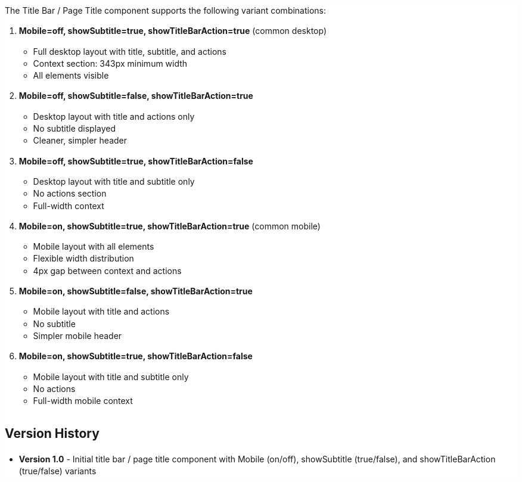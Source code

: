 The Title Bar / Page Title component supports the following variant combinations:

1. **Mobile=off, showSubtitle=true, showTitleBarAction=true** (common desktop)
   - Full desktop layout with title, subtitle, and actions
   - Context section: 343px minimum width
   - All elements visible

2. **Mobile=off, showSubtitle=false, showTitleBarAction=true**
   - Desktop layout with title and actions only
   - No subtitle displayed
   - Cleaner, simpler header

3. **Mobile=off, showSubtitle=true, showTitleBarAction=false**
   - Desktop layout with title and subtitle only
   - No actions section
   - Full-width context

4. **Mobile=on, showSubtitle=true, showTitleBarAction=true** (common mobile)
   - Mobile layout with all elements
   - Flexible width distribution
   - 4px gap between context and actions

5. **Mobile=on, showSubtitle=false, showTitleBarAction=true**
   - Mobile layout with title and actions
   - No subtitle
   - Simpler mobile header

6. **Mobile=on, showSubtitle=true, showTitleBarAction=false**
   - Mobile layout with title and subtitle only
   - No actions
   - Full-width mobile context

## Version History
- **Version 1.0** - Initial title bar / page title component with Mobile (on/off), showSubtitle (true/false), and showTitleBarAction (true/false) variants
